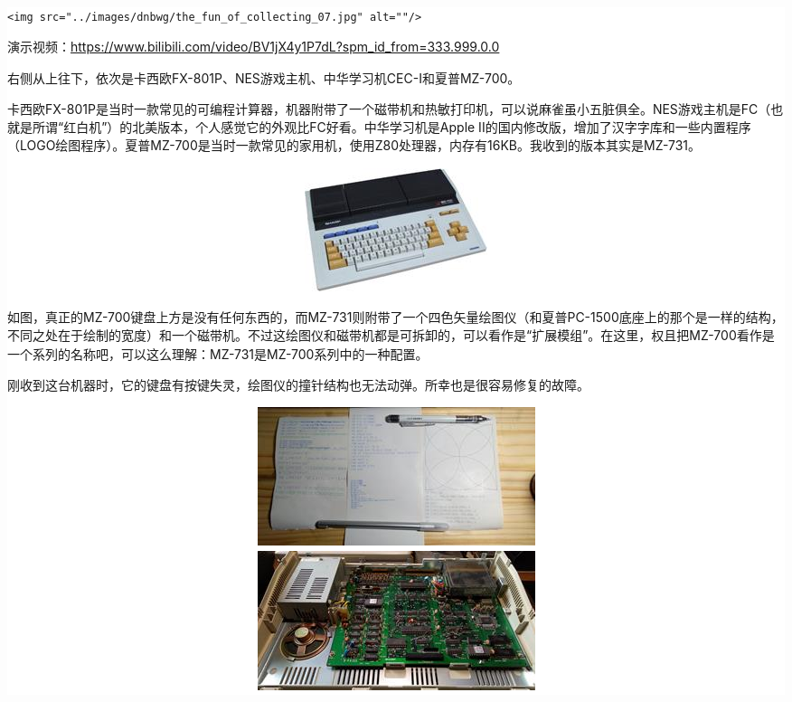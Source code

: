     <img src="../images/dnbwg/the_fun_of_collecting_07.jpg" alt=""/>
</div>

演示视频：<https://www.bilibili.com/video/BV1jX4y1P7dL?spm_id_from=333.999.0.0>

右侧从上往下，依次是卡西欧FX-801P、NES游戏主机、中华学习机CEC-I和夏普MZ-700。

卡西欧FX-801P是当时一款常见的可编程计算器，机器附带了一个磁带机和热敏打印机，可以说麻雀虽小五脏俱全。NES游戏主机是FC（也就是所谓“红白机”）的北美版本，个人感觉它的外观比FC好看。中华学习机是Apple II的国内修改版，增加了汉字字库和一些内置程序（LOGO绘图程序）。夏普MZ-700是当时一款常见的家用机，使用Z80处理器，内存有16KB。我收到的版本其实是MZ-731。

<div align="center">
    <img src="../images/dnbwg/the_fun_of_collecting_08.jpg" alt=""/>
</div>

如图，真正的MZ-700键盘上方是没有任何东西的，而MZ-731则附带了一个四色矢量绘图仪（和夏普PC-1500底座上的那个是一样的结构，不同之处在于绘制的宽度）和一个磁带机。不过这绘图仪和磁带机都是可拆卸的，可以看作是“扩展模组”。在这里，权且把MZ-700看作是一个系列的名称吧，可以这么理解：MZ-731是MZ-700系列中的一种配置。

刚收到这台机器时，它的键盘有按键失灵，绘图仪的撞针结构也无法动弹。所幸也是很容易修复的故障。

<div align="center">
    <img src="../images/dnbwg/the_fun_of_collecting_09.jpg" alt=""/>
</div>
<div align="center">
    <img src="../images/dnbwg/the_fun_of_collecting_10.jpg" alt=""/>
</div>
<div align="center">
